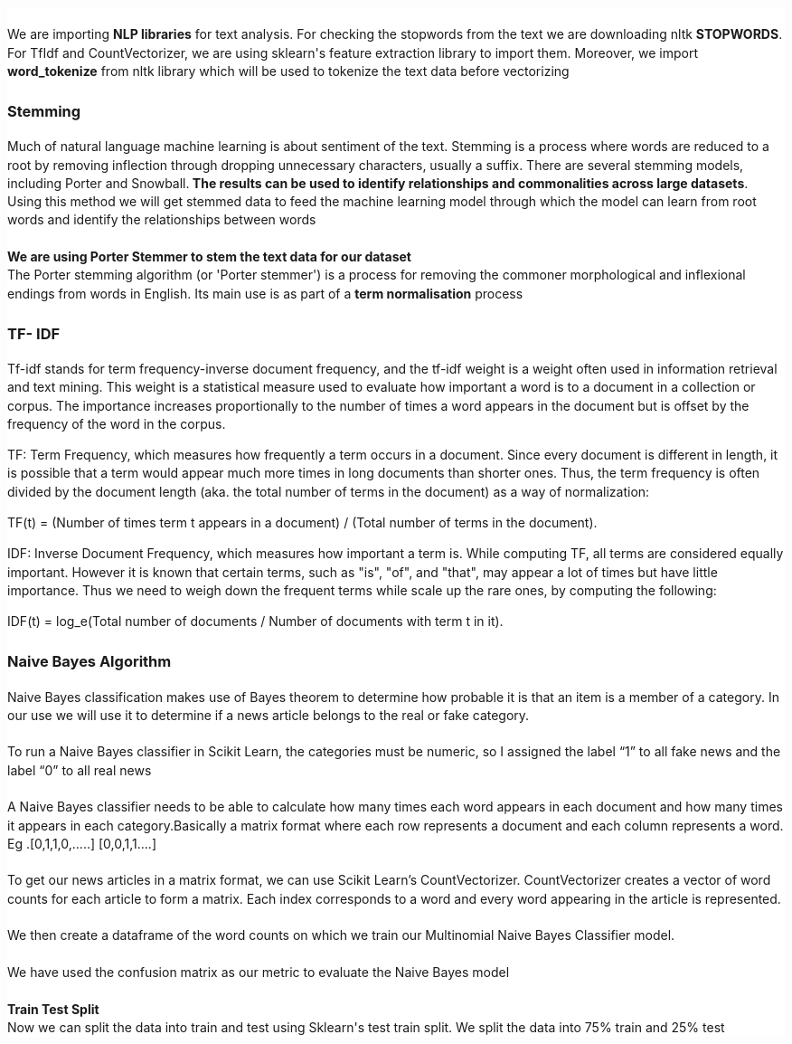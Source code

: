 <br>
We are importing <b>NLP libraries</b> for text analysis. For checking the stopwords from the text we are downloading nltk <b>STOPWORDS</b>.
For TfIdf and CountVectorizer, we are using sklearn's feature extraction library to import them. Moreover, we import <b>word_tokenize</b> from nltk library which will be used to tokenize the text data before vectorizing 

### Stemming
Much of natural language machine learning is about sentiment of the text. Stemming is a process where words are reduced to a root by removing inflection through dropping unnecessary characters, usually a suffix. There are several stemming models, including Porter and Snowball.<b> The results can be used to identify relationships and commonalities across large datasets</b>.
Using this method we will get stemmed data to feed the machine learning model through which the model can learn from root words and identify the relationships between words
<br><br>
<b>We are using Porter Stemmer to stem the text data for our dataset</b><br>
The Porter stemming algorithm (or 'Porter stemmer') is a process for removing the commoner morphological and inflexional endings from words in English. Its main use is as part of a <b>term normalisation</b> process

### TF- IDF
Tf-idf stands for term frequency-inverse document frequency, and the tf-idf weight is a weight often used in information retrieval and text mining. This weight is a statistical measure used to evaluate how important a word is to a document in a collection or corpus. The importance increases proportionally to the number of times a word appears in the document but is offset by the frequency of the word in the corpus.

TF: Term Frequency, which measures how frequently a term occurs in a document. Since every document is different in length, it is possible that a term would appear much more times in long documents than shorter ones. Thus, the term frequency is often divided by the document length (aka. the total number of terms in the document) as a way of normalization:

TF(t) = (Number of times term t appears in a document) / (Total number of terms in the document).

IDF: Inverse Document Frequency, which measures how important a term is. While computing TF, all terms are considered equally important. However it is known that certain terms, such as "is", "of", and "that", may appear a lot of times but have little importance. Thus we need to weigh down the frequent terms while scale up the rare ones, by computing the following:

IDF(t) = log_e(Total number of documents / Number of documents with term t in it).

### Naive Bayes Algorithm
Naive Bayes classification makes use of Bayes theorem to determine how probable it is that an item is a member of a category. In our use we will use it to determine if a news article belongs to the real or fake category.<br><br>
To run a Naive Bayes classifier in Scikit Learn, the categories must be numeric, so I assigned the label “1” to all fake news and the label “0” to all real news<br><br>
A Naive Bayes classifier needs to be able to calculate how many times each word appears in each document and how many times it appears in each category.Basically a matrix format where each row represents a document and each column represents a word.  Eg .[0,1,1,0,.....] [0,0,1,1….]<br><br>
To get our news articles in a matrix format, we can use Scikit Learn’s CountVectorizer. CountVectorizer creates a vector of word counts for each article to form a matrix. Each index corresponds to a word and every word appearing in the article is represented.<br><br>
We then create a dataframe of the word counts on which we train our Multinomial Naive Bayes Classifier model.<br><br>
We have used the confusion matrix as our metric to evaluate the Naive Bayes model
<br><br>
<b> Train Test Split</b><br>
Now we can split the data into train and test using Sklearn's test train split. We split the data into 75% train and 25% test
